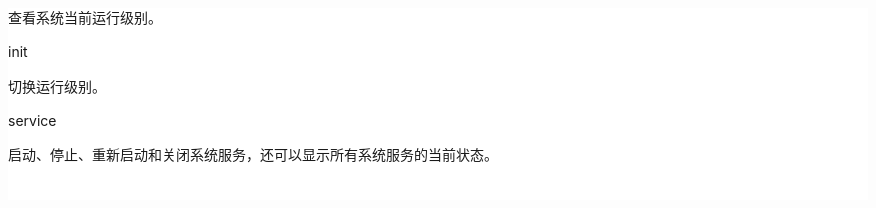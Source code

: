 <span style="font-size: 14px;">查看系统当前运行级别。</span>
</td></tr><tr><td valign="middle" width="83" height="40" style="border-color: silver;border-collapse: collapse;padding: 3px;">

<span style="font-size: 14px;">init</span>
</td><td valign="middle" width="470" style="border-color: silver;border-collapse: collapse;padding: 3px;">

<span style="font-size: 14px;">切换运行级别。</span>
</td></tr><tr><td valign="middle" width="83" height="40" style="border-color: silver;border-collapse: collapse;padding: 3px;">

<span style="font-size: 14px;">service</span>
</td><td valign="middle" width="470" style="border-color: silver;border-collapse: collapse;padding: 3px;word-break: break-all;">

<span style="font-size: 14px;">启动、停止、重新启动和关闭系统服务，还可以显示所有系统服务的当前状态。</span>

<span style="font-size: 14px;">&nbsp;</span>
</td></tr></tbody></table>